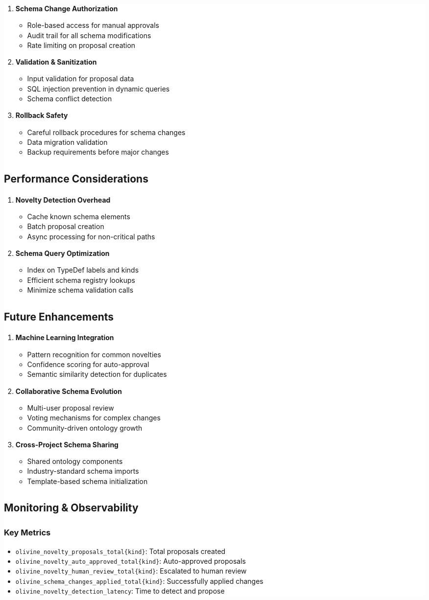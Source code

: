 1. **Schema Change Authorization**
   - Role-based access for manual approvals
   - Audit trail for all schema modifications
   - Rate limiting on proposal creation

2. **Validation & Sanitization**
   - Input validation for proposal data
   - SQL injection prevention in dynamic queries
   - Schema conflict detection

3. **Rollback Safety**
   - Careful rollback procedures for schema changes
   - Data migration validation
   - Backup requirements before major changes

## Performance Considerations

1. **Novelty Detection Overhead**
   - Cache known schema elements
   - Batch proposal creation
   - Async processing for non-critical paths

2. **Schema Query Optimization**
   - Index on TypeDef labels and kinds
   - Efficient schema registry lookups
   - Minimize schema validation calls

## Future Enhancements

1. **Machine Learning Integration**
   - Pattern recognition for common novelties
   - Confidence scoring for auto-approval
   - Semantic similarity detection for duplicates

2. **Collaborative Schema Evolution**
   - Multi-user proposal review
   - Voting mechanisms for complex changes
   - Community-driven ontology growth

3. **Cross-Project Schema Sharing**
   - Shared ontology components
   - Industry-standard schema imports
   - Template-based schema initialization

## Monitoring & Observability

### Key Metrics
- `olivine_novelty_proposals_total{kind}`: Total proposals created
- `olivine_novelty_auto_approved_total{kind}`: Auto-approved proposals
- `olivine_novelty_human_review_total{kind}`: Escalated to human review
- `olivine_schema_changes_applied_total{kind}`: Successfully applied changes
- `olivine_novelty_detection_latency`: Time to detect and propose
